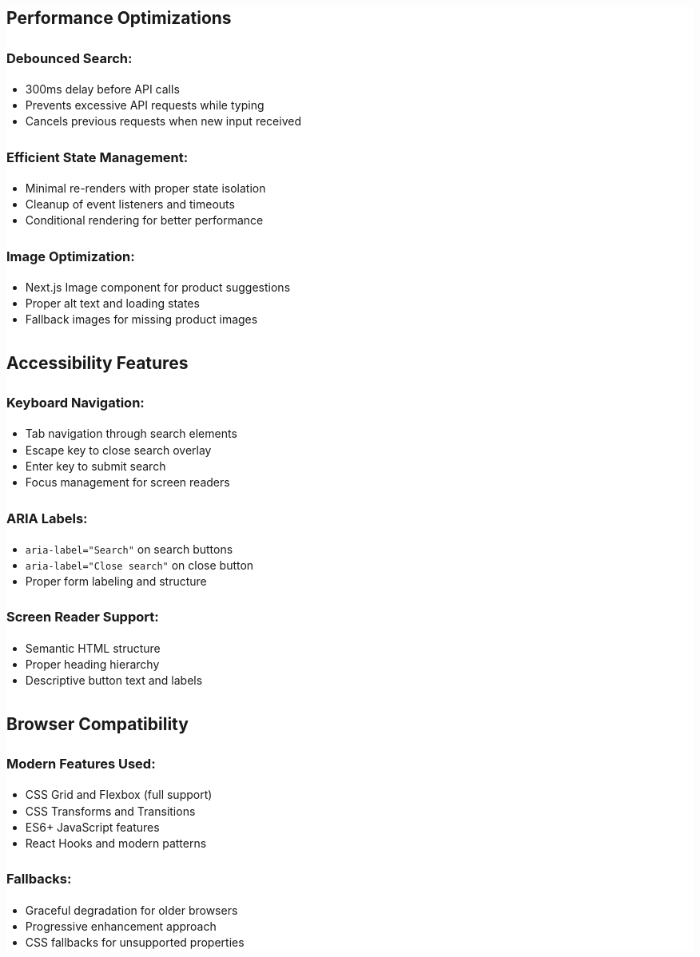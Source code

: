 ## Performance Optimizations

### **Debounced Search**:
- 300ms delay before API calls
- Prevents excessive API requests while typing
- Cancels previous requests when new input received

### **Efficient State Management**:
- Minimal re-renders with proper state isolation
- Cleanup of event listeners and timeouts
- Conditional rendering for better performance

### **Image Optimization**:
- Next.js Image component for product suggestions
- Proper alt text and loading states
- Fallback images for missing product images

## Accessibility Features

### **Keyboard Navigation**:
- Tab navigation through search elements
- Escape key to close search overlay
- Enter key to submit search
- Focus management for screen readers

### **ARIA Labels**:
- `aria-label="Search"` on search buttons
- `aria-label="Close search"` on close button
- Proper form labeling and structure

### **Screen Reader Support**:
- Semantic HTML structure
- Proper heading hierarchy
- Descriptive button text and labels

## Browser Compatibility

### **Modern Features Used**:
- CSS Grid and Flexbox (full support)
- CSS Transforms and Transitions
- ES6+ JavaScript features
- React Hooks and modern patterns

### **Fallbacks**:
- Graceful degradation for older browsers
- Progressive enhancement approach
- CSS fallbacks for unsupported properties
